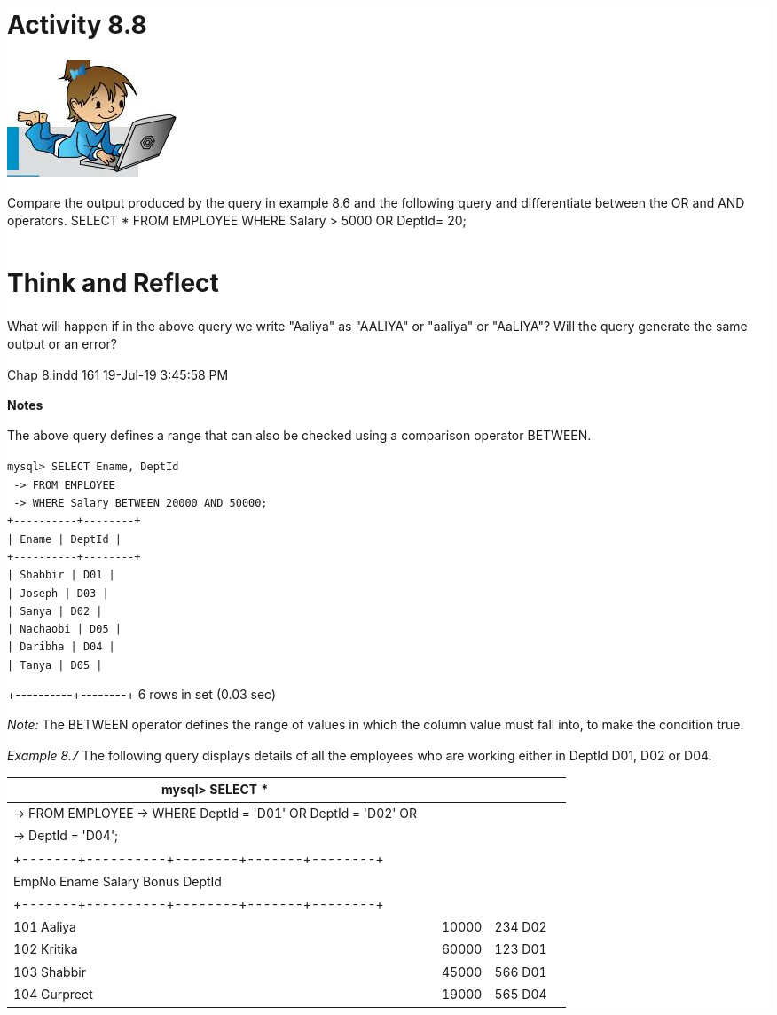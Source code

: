 # **Activity 8.8**

![](_page_18_Picture_11.jpeg)

Compare the output produced by the query in example 8.6 and the following query and differentiate between the OR and AND operators. SELECT * FROM EMPLOYEE WHERE Salary > 5000 OR DeptId= 20;

# **Think and Reflect**

What will happen if in the above query we write "Aaliya" as "AALIYA" or "aaliya" or "AaLIYA"? Will the query generate the same output or an error?

Chap 8.indd 161 19-Jul-19 3:45:58 PM

**Notes**

The above query defines a range that can also be checked using a comparison operator BETWEEN.

```
mysql> SELECT Ename, DeptId
 -> FROM EMPLOYEE
 -> WHERE Salary BETWEEN 20000 AND 50000;
+----------+--------+
| Ename | DeptId |
+----------+--------+
| Shabbir | D01 |
| Joseph | D03 |
| Sanya | D02 |
| Nachaobi | D05 |
| Daribha | D04 |
| Tanya | D05 |
```
+----------+--------+ 6 rows in set (0.03 sec)

*Note:* The BETWEEN operator defines the range of values in which the column value must fall into, to make the condition true.

*Example 8.7* The following query displays details of all the employees who are working either in DeptId D01, D02 or D04.

| mysql> SELECT * |  |  |  |  |
| --- | --- | --- | --- | --- |
| -> FROM EMPLOYEE -> WHERE DeptId = 'D01' OR DeptId = 'D02' OR |  |  |  |  |
| -> DeptId = 'D04'; |  |  |  |  |
| +-------+----------+--------+-------+--------+ |  |  |  |  |
| EmpNo   Ename   Salary   Bonus   DeptId |  |  |  |  |
| +-------+----------+--------+-------+--------+ |  |  |  |  |
| 101   Aaliya |  | 10000 | 234   D02 |  |
| 102   Kritika |  | 60000 | 123   D01 |  |
| 103   Shabbir |  | 45000 | 566   D01 |  |
| 104   Gurpreet |  | 19000 | 565   D04 |  |